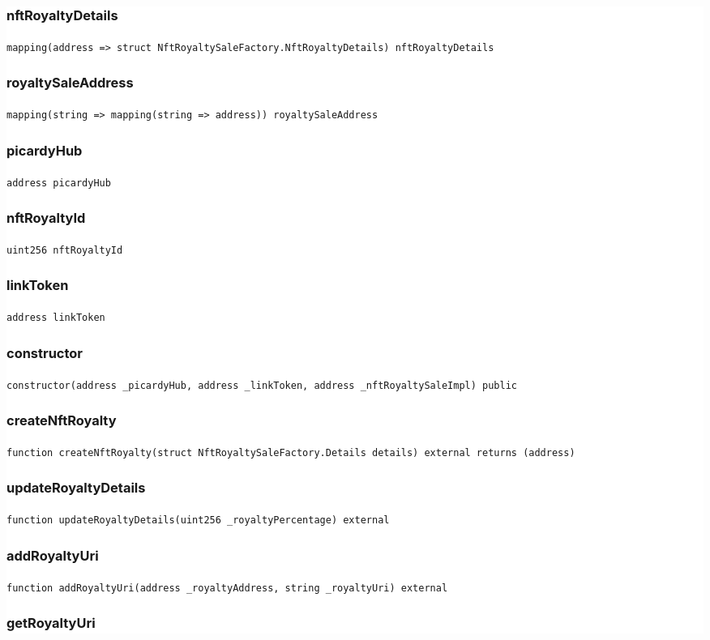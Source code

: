 ### nftRoyaltyDetails

```solidity
mapping(address => struct NftRoyaltySaleFactory.NftRoyaltyDetails) nftRoyaltyDetails
```

### royaltySaleAddress

```solidity
mapping(string => mapping(string => address)) royaltySaleAddress
```

### picardyHub

```solidity
address picardyHub
```

### nftRoyaltyId

```solidity
uint256 nftRoyaltyId
```

### linkToken

```solidity
address linkToken
```

### constructor

```solidity
constructor(address _picardyHub, address _linkToken, address _nftRoyaltySaleImpl) public
```

### createNftRoyalty

```solidity
function createNftRoyalty(struct NftRoyaltySaleFactory.Details details) external returns (address)
```

### updateRoyaltyDetails

```solidity
function updateRoyaltyDetails(uint256 _royaltyPercentage) external
```

### addRoyaltyUri

```solidity
function addRoyaltyUri(address _royaltyAddress, string _royaltyUri) external
```

### getRoyaltyUri

